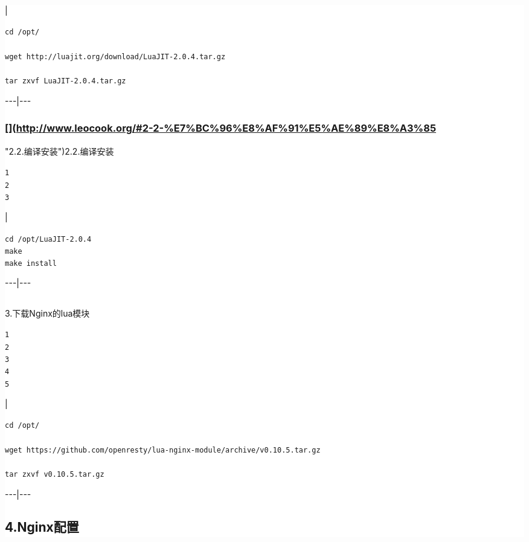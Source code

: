 
|

    
    
    cd /opt/  
      
    wget http://luajit.org/download/LuaJIT-2.0.4.tar.gz  
      
    tar zxvf LuaJIT-2.0.4.tar.gz  
      
  
---|---  
  
### [](http://www.leocook.org/#2-2-%E7%BC%96%E8%AF%91%E5%AE%89%E8%A3%85
"2.2.编译安装")2.2.编译安装

    
    
    1  
    2  
    3  
    

|

    
    
    cd /opt/LuaJIT-2.0.4  
    make  
    make install  
      
  
---|---  
  
##
[](http://www.leocook.org/#3-%E4%B8%8B%E8%BD%BDNginx%E7%9A%84lua%E6%A8%A1%E5%9D%97
"3.下载Nginx的lua模块")3.下载Nginx的lua模块

    
    
    1  
    2  
    3  
    4  
    5  
    

|

    
    
    cd /opt/  
      
    wget https://github.com/openresty/lua-nginx-module/archive/v0.10.5.tar.gz  
      
    tar zxvf v0.10.5.tar.gz  
      
  
---|---  
  
## [](http://www.leocook.org/#4-Nginx%E9%85%8D%E7%BD%AE "4.Nginx配置")4.Nginx配置
